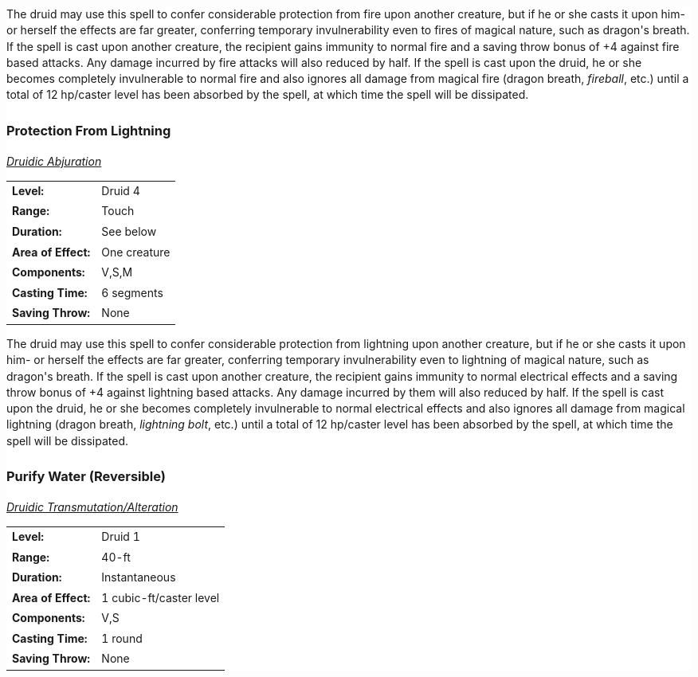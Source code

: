 The druid may use this spell to confer considerable protection from fire upon another creature, but if he or she casts it upon him- or herself the effects are far greater, conferring temporary invulnerability even to fires of magical nature, such as dragon's breath. If the spell is cast upon another creature, the recipient gains immunity to normal fire and a saving throw bonus of +4 against fire based attacks. Any damage incurred by fire attacks will also reduced by half. If the spell is cast upon the druid, he or she becomes completely invulnerable to normal fire and also ignores all damage from magical fire (dragon breath, *fireball*, etc.) until a total of 12 hp/caster level has been absorbed by the spell, at which time the spell will be dissipated.

### Protection From Lightning

[*Druidic Abjuration*](https://osricwiki.presgas.name/doku.php?id=osric:chapter2#druid_spells_by_level)

|     |     |
| --- | --- |
| **Level:** | Druid 4 |
| **Range:** | Touch |
| **Duration:** | See below |
| **Area of Effect:** | One creature |
| **Components:** | V,S,M |
| **Casting Time:** | 6 segments |
| **Saving Throw:** | None |

The druid may use this spell to confer considerable protection from lightning upon another creature, but if he or she casts it upon him- or herself the effects are far greater, conferring temporary invulnerability even to lightning of magical nature, such as dragon's breath. If the spell is cast upon another creature, the recipient gains immunity to normal electrical effects and a saving throw bonus of +4 against lightning based attacks. Any damage incurred by them will also reduced by half. If the spell is cast upon the druid, he or she becomes completely invulnerable to normal electrical effects and also ignores all damage from magical lightning (dragon breath, *lightning bolt*, etc.) until a total of 12 hp/caster level has been absorbed by the spell, at which time the spell will be dissipated.

### Purify Water (Reversible)

[*Druidic Transmutation/Alteration*](https://osricwiki.presgas.name/doku.php?id=osric:chapter2#druid_spells_by_level)

|     |     |
| --- | --- |
| **Level:** | Druid 1 |
| **Range:** | 40-ft |
| **Duration:** | Instantaneous |
| **Area of Effect:** | 1 cubic-ft/caster level |
| **Components:** | V,S |
| **Casting Time:** | 1 round |
| **Saving Throw:** | None |
